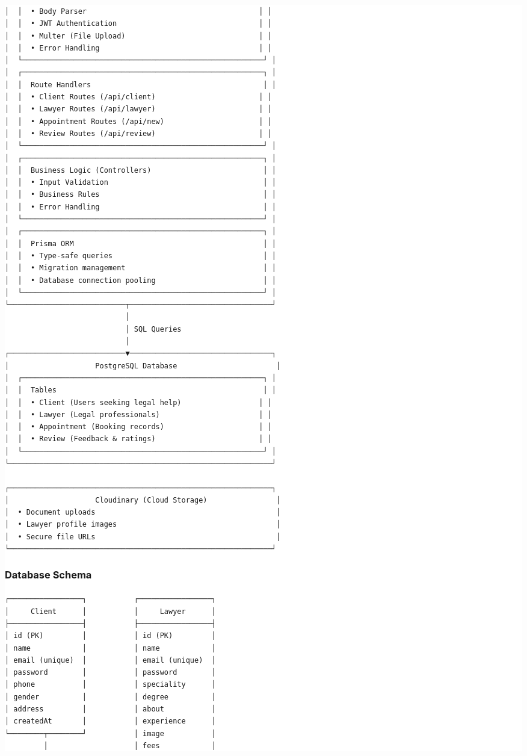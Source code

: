 ```
│  │  • Body Parser                                        │ │
│  │  • JWT Authentication                                 │ │
│  │  • Multer (File Upload)                               │ │
│  │  • Error Handling                                     │ │
│  └────────────────────────────────────────────────────────┘ │
│  ┌────────────────────────────────────────────────────────┐ │
│  │  Route Handlers                                        │ │
│  │  • Client Routes (/api/client)                        │ │
│  │  • Lawyer Routes (/api/lawyer)                        │ │
│  │  • Appointment Routes (/api/new)                      │ │
│  │  • Review Routes (/api/review)                        │ │
│  └────────────────────────────────────────────────────────┘ │
│  ┌────────────────────────────────────────────────────────┐ │
│  │  Business Logic (Controllers)                          │ │
│  │  • Input Validation                                    │ │
│  │  • Business Rules                                      │ │
│  │  • Error Handling                                      │ │
│  └────────────────────────────────────────────────────────┘ │
│  ┌────────────────────────────────────────────────────────┐ │
│  │  Prisma ORM                                            │ │
│  │  • Type-safe queries                                   │ │
│  │  • Migration management                                │ │
│  │  • Database connection pooling                         │ │
│  └────────────────────────────────────────────────────────┘ │
└───────────────────────────┬─────────────────────────────────┘
                            │
                            │ SQL Queries
                            │
┌───────────────────────────▼─────────────────────────────────┐
│                    PostgreSQL Database                       │
│  ┌────────────────────────────────────────────────────────┐ │
│  │  Tables                                                │ │
│  │  • Client (Users seeking legal help)                  │ │
│  │  • Lawyer (Legal professionals)                       │ │
│  │  • Appointment (Booking records)                      │ │
│  │  • Review (Feedback & ratings)                        │ │
│  └────────────────────────────────────────────────────────┘ │
└─────────────────────────────────────────────────────────────┘

┌─────────────────────────────────────────────────────────────┐
│                    Cloudinary (Cloud Storage)                │
│  • Document uploads                                          │
│  • Lawyer profile images                                     │
│  • Secure file URLs                                          │
└─────────────────────────────────────────────────────────────┘
```

### Database Schema

```
┌─────────────────┐           ┌─────────────────┐
│     Client      │           │     Lawyer      │
├─────────────────┤           ├─────────────────┤
│ id (PK)         │           │ id (PK)         │
│ name            │           │ name            │
│ email (unique)  │           │ email (unique)  │
│ password        │           │ password        │
│ phone           │           │ speciality      │
│ gender          │           │ degree          │
│ address         │           │ about           │
│ createdAt       │           │ experience      │
└────────┬────────┘           │ image           │
         │                    │ fees            │
```
